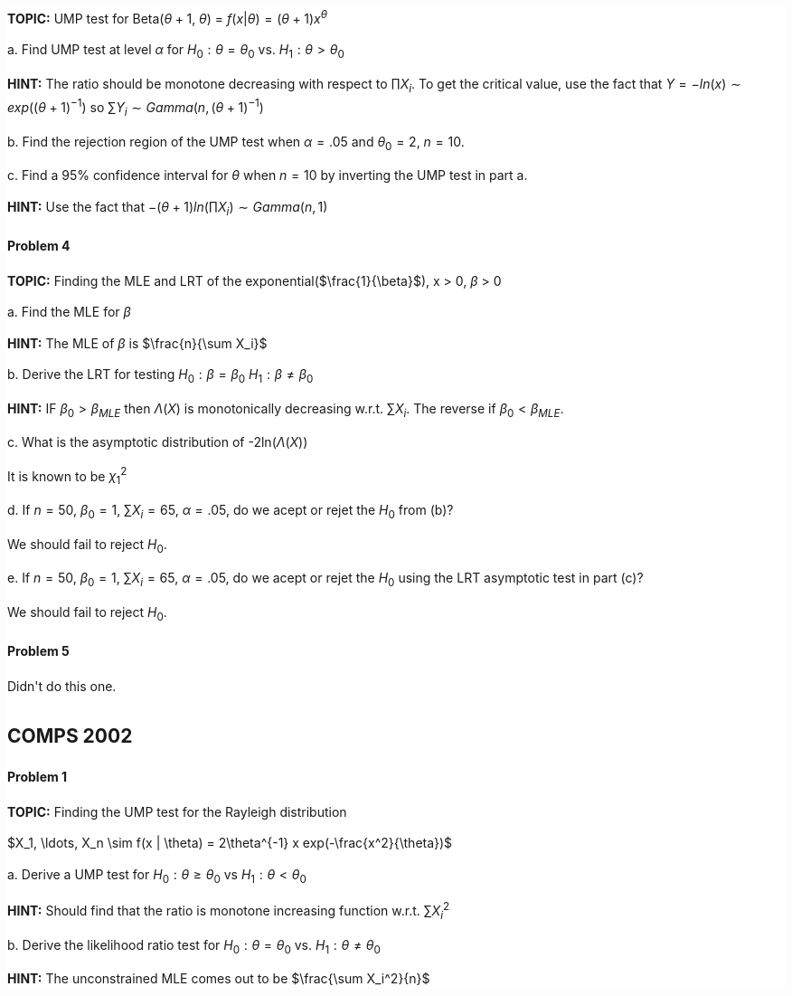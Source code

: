**TOPIC:** UMP test for Beta($\theta + 1$, $\theta$) = $f(x | \theta) = (\theta + 1)x^\theta$

a. Find UMP test at level $\alpha$ for $H_0: \theta = \theta_0$ vs. $H_1: \theta > \theta_0$

**HINT:** The ratio should be monotone decreasing with respect to $\prod X_i$.
To get the critical value, use the fact that $Y = -ln(x) \sim exp((\theta + 1)^{-1})$ so $\sum Y_i \sim Gamma(n, (\theta + 1)^{-1})$

b. Find the rejection region of the UMP test when $\alpha = .05$ and $\theta_0 = 2$, $n = 10$.

c. Find a 95% confidence interval for $\theta$ when $n = 10$ by inverting the UMP test in part a.

**HINT:** Use the fact that $-(\theta +1)ln(\prod X_i) \sim Gamma(n, 1)$

#### Problem 4

**TOPIC:** Finding the MLE and LRT of the exponential($\frac{1}{\beta}$), x > 0, $\beta$ > 0

a. Find the MLE for $\beta$

**HINT:** The MLE of $\beta$ is $\frac{n}{\sum X_i}$

b. Derive the LRT for testing $H_0: \beta = \beta_0$ $H_1: \beta \neq \beta_0$

**HINT:** IF $\beta_0 > \beta_{MLE}$ then $\Lambda(X)$ is monotonically decreasing w.r.t. $\sum X_i$. The reverse if $\beta_0 < \beta_{MLE}$.

c. What is the asymptotic distribution of -2ln($\Lambda(X)$)

It is known to be $\chi^2_1$

d. If $n = 50$, $\beta_0 = 1$, $\sum X_i = 65$, $\alpha = .05$, do we acept or rejet the $H_0$ from (b)?

We should fail to reject $H_0$.

e. If $n = 50$, $\beta_0 = 1$, $\sum X_i = 65$, $\alpha = .05$, do we acept or rejet the $H_0$ using the LRT asymptotic test in part (c)?

We should fail to reject $H_0$.

#### Problem 5

Didn't do this one.

## COMPS 2002

#### Problem 1

**TOPIC:** Finding the UMP test for the Rayleigh distribution

$X_1, \ldots, X_n \sim f(x | \theta) = 2\theta^{-1} x exp(-\frac{x^2}{\theta})$

a. Derive a UMP test for $H_0: \theta \geq \theta_0$ vs $H_1: \theta < \theta_0$

**HINT:** Should find that the ratio is monotone increasing function w.r.t. $\sum X_i^2$

b. Derive the likelihood ratio test for $H_0: \theta = \theta_0$ vs. $H_1: \theta \neq \theta_0$

**HINT:** The unconstrained MLE  comes out to be $\frac{\sum X_i^2}{n}$
